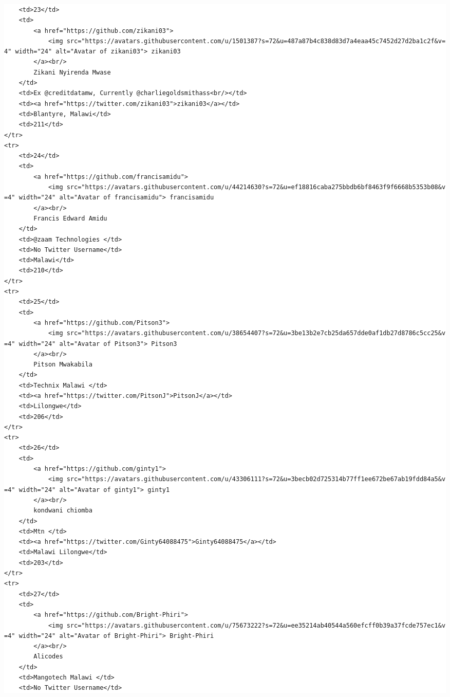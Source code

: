 		<td>23</td>
		<td>
			<a href="https://github.com/zikani03">
				<img src="https://avatars.githubusercontent.com/u/1501387?s=72&u=487a87b4c838d83d7a4eaa45c7452d27d2ba1c2f&v=4" width="24" alt="Avatar of zikani03"> zikani03
			</a><br/>
			Zikani Nyirenda Mwase
		</td>
		<td>Ex @creditdatamw, Currently @charliegoldsmithass<br/></td>
		<td><a href="https://twitter.com/zikani03">zikani03</a></td>
		<td>Blantyre, Malawi</td>
		<td>211</td>
	</tr>
	<tr>
		<td>24</td>
		<td>
			<a href="https://github.com/francisamidu">
				<img src="https://avatars.githubusercontent.com/u/44214630?s=72&u=ef18816caba275bbdb6bf8463f9f6668b5353b08&v=4" width="24" alt="Avatar of francisamidu"> francisamidu
			</a><br/>
			Francis Edward Amidu
		</td>
		<td>@zaam Technologies </td>
		<td>No Twitter Username</td>
		<td>Malawi</td>
		<td>210</td>
	</tr>
	<tr>
		<td>25</td>
		<td>
			<a href="https://github.com/Pitson3">
				<img src="https://avatars.githubusercontent.com/u/38654407?s=72&u=3be13b2e7cb25da657dde0af1db27d8786c5cc25&v=4" width="24" alt="Avatar of Pitson3"> Pitson3
			</a><br/>
			Pitson Mwakabila
		</td>
		<td>Technix Malawi </td>
		<td><a href="https://twitter.com/PitsonJ">PitsonJ</a></td>
		<td>Lilongwe</td>
		<td>206</td>
	</tr>
	<tr>
		<td>26</td>
		<td>
			<a href="https://github.com/ginty1">
				<img src="https://avatars.githubusercontent.com/u/43306111?s=72&u=3becb02d725314b77ff1ee672be67ab19fdd84a5&v=4" width="24" alt="Avatar of ginty1"> ginty1
			</a><br/>
			kondwani chiomba
		</td>
		<td>Mtn </td>
		<td><a href="https://twitter.com/Ginty64088475">Ginty64088475</a></td>
		<td>Malawi Lilongwe</td>
		<td>203</td>
	</tr>
	<tr>
		<td>27</td>
		<td>
			<a href="https://github.com/Bright-Phiri">
				<img src="https://avatars.githubusercontent.com/u/75673222?s=72&u=ee35214ab40544a560efcff0b39a37fcde757ec1&v=4" width="24" alt="Avatar of Bright-Phiri"> Bright-Phiri
			</a><br/>
			Alicodes
		</td>
		<td>Mangotech Malawi </td>
		<td>No Twitter Username</td>